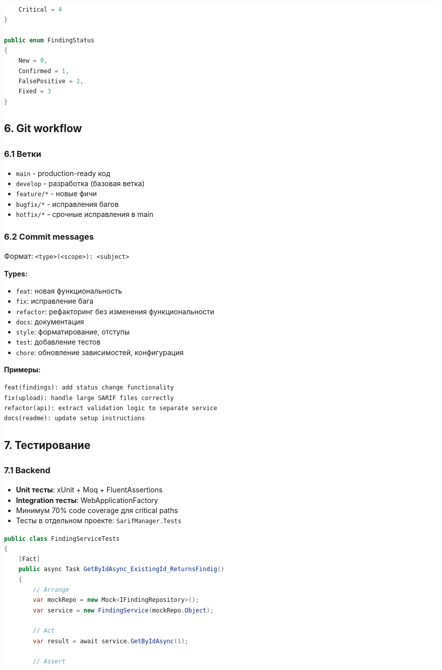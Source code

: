 ```csharp
    Critical = 4
}

public enum FindingStatus
{
    New = 0,
    Confirmed = 1,
    FalsePositive = 2,
    Fixed = 3
}
```

## 6. Git workflow

### 6.1 Ветки
- `main` - production-ready код
- `develop` - разработка (базовая ветка)
- `feature/*` - новые фичи
- `bugfix/*` - исправления багов
- `hotfix/*` - срочные исправления в main

### 6.2 Commit messages
Формат: `<type>(<scope>): <subject>`

**Types:**
- `feat`: новая функциональность
- `fix`: исправление бага
- `refactor`: рефакторинг без изменения функциональности
- `docs`: документация
- `style`: форматирование, отступы
- `test`: добавление тестов
- `chore`: обновление зависимостей, конфигурация

**Примеры:**
```
feat(findings): add status change functionality
fix(upload): handle large SARIF files correctly
refactor(api): extract validation logic to separate service
docs(readme): update setup instructions
```

## 7. Тестирование

### 7.1 Backend
- **Unit тесты**: xUnit + Moq + FluentAssertions
- **Integration тесты**: WebApplicationFactory
- Минимум 70% code coverage для critical paths
- Тесты в отдельном проекте: `SarifManager.Tests`

```csharp
public class FindingServiceTests
{
    [Fact]
    public async Task GetByIdAsync_ExistingId_ReturnsFindig()
    {
        // Arrange
        var mockRepo = new Mock<IFindingRepository>();
        var service = new FindingService(mockRepo.Object);
        
        // Act
        var result = await service.GetByIdAsync(1);
        
        // Assert
```
